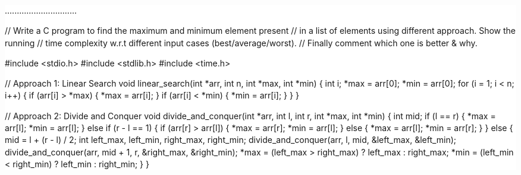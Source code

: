 ..............................

// Write a C program to find the maximum and minimum element present
// in a list of elements using different approach. Show the running
// time complexity w.r.t different input cases (best/average/worst).
// Finally comment which one is better & why.

#include <stdio.h>
#include <stdlib.h>
#include <time.h>

// Approach 1: Linear Search
void linear_search(int *arr, int n, int *max, int *min)
{
    int i;
    *max = arr[0];
    *min = arr[0];
    for (i = 1; i < n; i++)
    {
        if (arr[i] > *max)
        {
            *max = arr[i];
        }
        if (arr[i] < *min)
        {
            *min = arr[i];
        }
    }
}

// Approach 2: Divide and Conquer
void divide_and_conquer(int *arr, int l, int r, int *max, int *min)
{
    int mid;
    if (l == r)
    {
        *max = arr[l];
        *min = arr[l];
    }
    else if (r - l == 1)
    {
        if (arr[r] > arr[l])
        {
            *max = arr[r];
            *min = arr[l];
        }
        else
        {
            *max = arr[l];
            *min = arr[r];
        }
    }
    else
    {
        mid = l + (r - l) / 2;
        int left_max, left_min, right_max, right_min;
        divide_and_conquer(arr, l, mid, &left_max, &left_min);
        divide_and_conquer(arr, mid + 1, r, &right_max, &right_min);
        *max = (left_max > right_max) ? left_max : right_max;
        *min = (left_min < right_min) ? left_min : right_min;
    }
}
